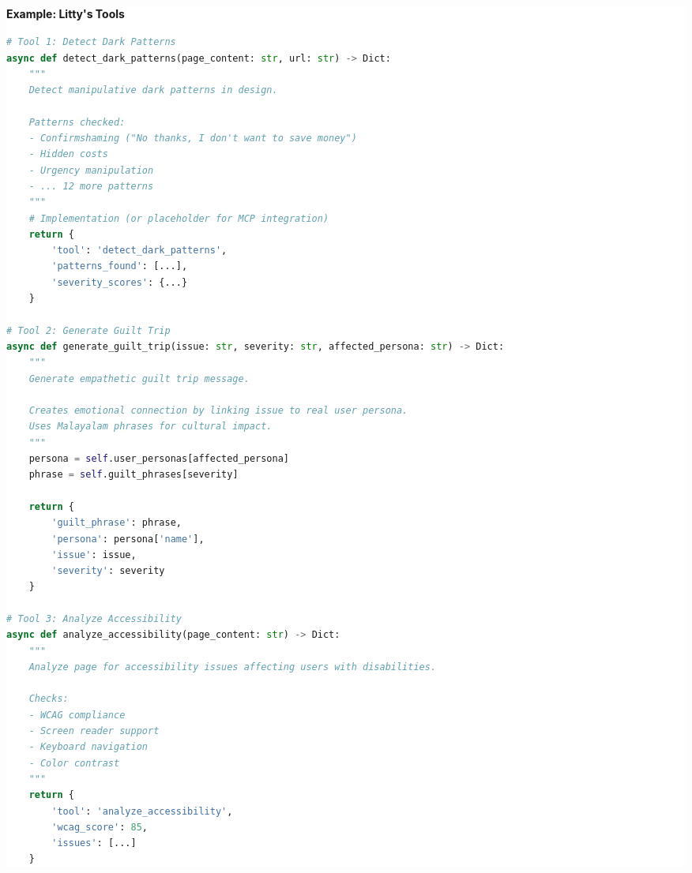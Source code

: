 ```python
```

**Example: Litty's Tools**

```python
# Tool 1: Detect Dark Patterns
async def detect_dark_patterns(page_content: str, url: str) -> Dict:
    """
    Detect manipulative dark patterns in design.

    Patterns checked:
    - Confirmshaming ("No thanks, I don't want to save money")
    - Hidden costs
    - Urgency manipulation
    - ... 12 more patterns
    """
    # Implementation (or placeholder for MCP integration)
    return {
        'tool': 'detect_dark_patterns',
        'patterns_found': [...],
        'severity_scores': {...}
    }

# Tool 2: Generate Guilt Trip
async def generate_guilt_trip(issue: str, severity: str, affected_persona: str) -> Dict:
    """
    Generate empathetic guilt trip message.

    Creates emotional connection by linking issue to real user persona.
    Uses Malayalam phrases for cultural impact.
    """
    persona = self.user_personas[affected_persona]
    phrase = self.guilt_phrases[severity]

    return {
        'guilt_phrase': phrase,
        'persona': persona['name'],
        'issue': issue,
        'severity': severity
    }

# Tool 3: Analyze Accessibility
async def analyze_accessibility(page_content: str) -> Dict:
    """
    Analyze page for accessibility issues affecting users with disabilities.

    Checks:
    - WCAG compliance
    - Screen reader support
    - Keyboard navigation
    - Color contrast
    """
    return {
        'tool': 'analyze_accessibility',
        'wcag_score': 85,
        'issues': [...]
    }
```
